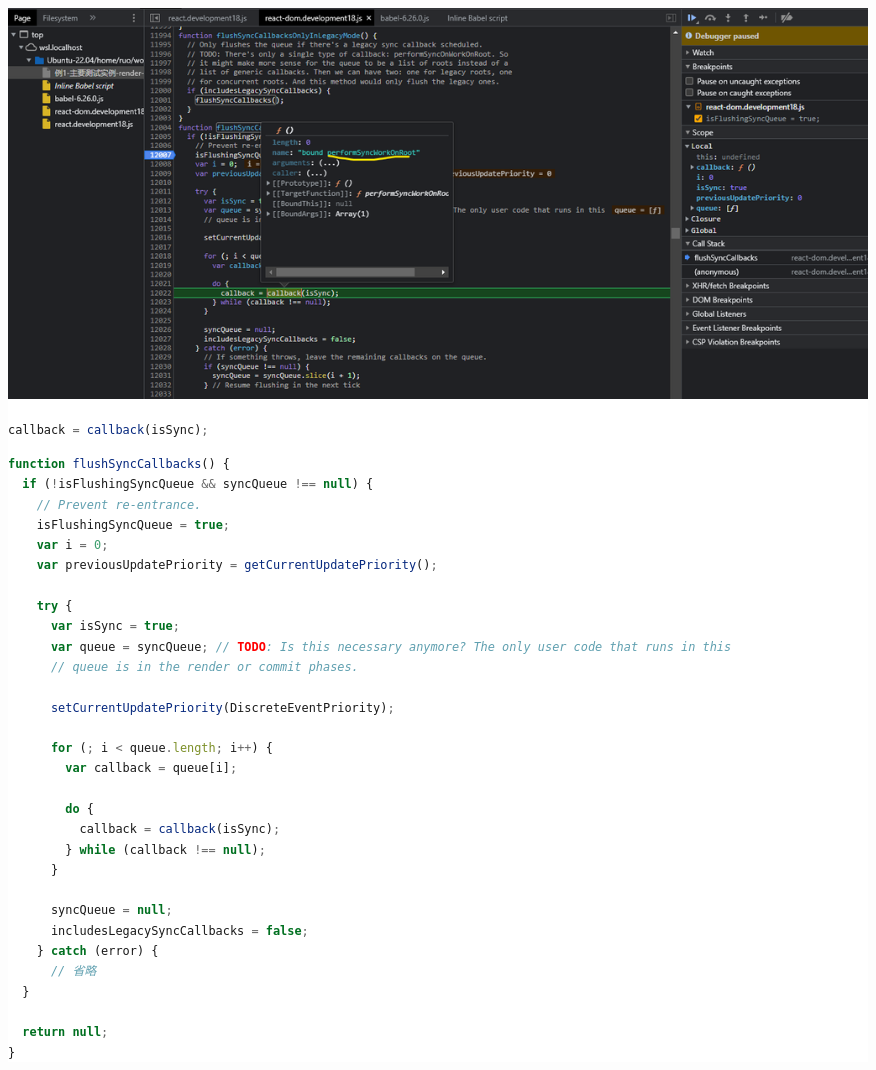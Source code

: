 ![](../assets/img-react/按钮执行完毕后调度更新.png)
```js
callback = callback(isSync);
```
```js
function flushSyncCallbacks() {
  if (!isFlushingSyncQueue && syncQueue !== null) {
    // Prevent re-entrance.
    isFlushingSyncQueue = true;
    var i = 0;
    var previousUpdatePriority = getCurrentUpdatePriority();

    try {
      var isSync = true;
      var queue = syncQueue; // TODO: Is this necessary anymore? The only user code that runs in this
      // queue is in the render or commit phases.

      setCurrentUpdatePriority(DiscreteEventPriority);

      for (; i < queue.length; i++) {
        var callback = queue[i];

        do {
          callback = callback(isSync);
        } while (callback !== null);
      }

      syncQueue = null;
      includesLegacySyncCallbacks = false;
    } catch (error) {
      // 省略
  }

  return null;
}

```
